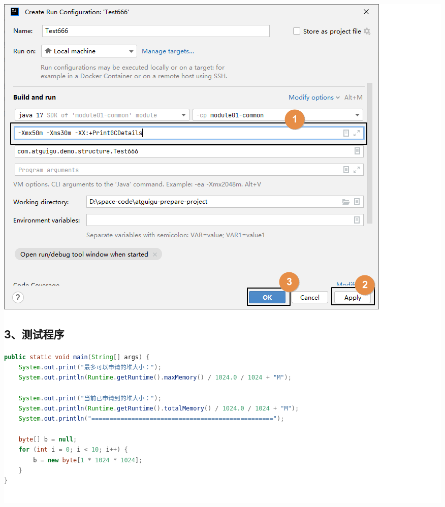 ![](images/img033.png)

## 3、测试程序
```java
public static void main(String[] args) {
    System.out.print("最多可以申请的堆大小：");
    System.out.println(Runtime.getRuntime().maxMemory() / 1024.0 / 1024 + "M");

    System.out.print("当前已申请到的堆大小：");
    System.out.println(Runtime.getRuntime().totalMemory() / 1024.0 / 1024 + "M");
    System.out.println("==================================================");

    byte[] b = null;
    for (int i = 0; i < 10; i++) {
        b = new byte[1 * 1024 * 1024];
    }
}
```

<br/>
